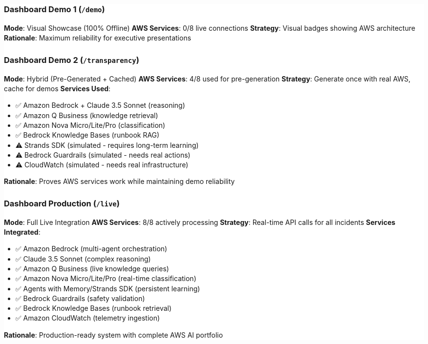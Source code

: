 ### Dashboard Demo 1 (`/demo`)
**Mode**: Visual Showcase (100% Offline)
**AWS Services**: 0/8 live connections
**Strategy**: Visual badges showing AWS architecture
**Rationale**: Maximum reliability for executive presentations

### Dashboard Demo 2 (`/transparency`)
**Mode**: Hybrid (Pre-Generated + Cached)
**AWS Services**: 4/8 used for pre-generation
**Strategy**: Generate once with real AWS, cache for demos
**Services Used**:
- ✅ Amazon Bedrock + Claude 3.5 Sonnet (reasoning)
- ✅ Amazon Q Business (knowledge retrieval)
- ✅ Amazon Nova Micro/Lite/Pro (classification)
- ✅ Bedrock Knowledge Bases (runbook RAG)
- ⚠️ Strands SDK (simulated - requires long-term learning)
- ⚠️ Bedrock Guardrails (simulated - needs real actions)
- ⚠️ CloudWatch (simulated - needs real infrastructure)

**Rationale**: Proves AWS services work while maintaining demo reliability

### Dashboard Production (`/live`)
**Mode**: Full Live Integration
**AWS Services**: 8/8 actively processing
**Strategy**: Real-time API calls for all incidents
**Services Integrated**:
- ✅ Amazon Bedrock (multi-agent orchestration)
- ✅ Claude 3.5 Sonnet (complex reasoning)
- ✅ Amazon Q Business (live knowledge queries)
- ✅ Amazon Nova Micro/Lite/Pro (real-time classification)
- ✅ Agents with Memory/Strands SDK (persistent learning)
- ✅ Bedrock Guardrails (safety validation)
- ✅ Bedrock Knowledge Bases (runbook retrieval)
- ✅ Amazon CloudWatch (telemetry ingestion)

**Rationale**: Production-ready system with complete AWS AI portfolio
